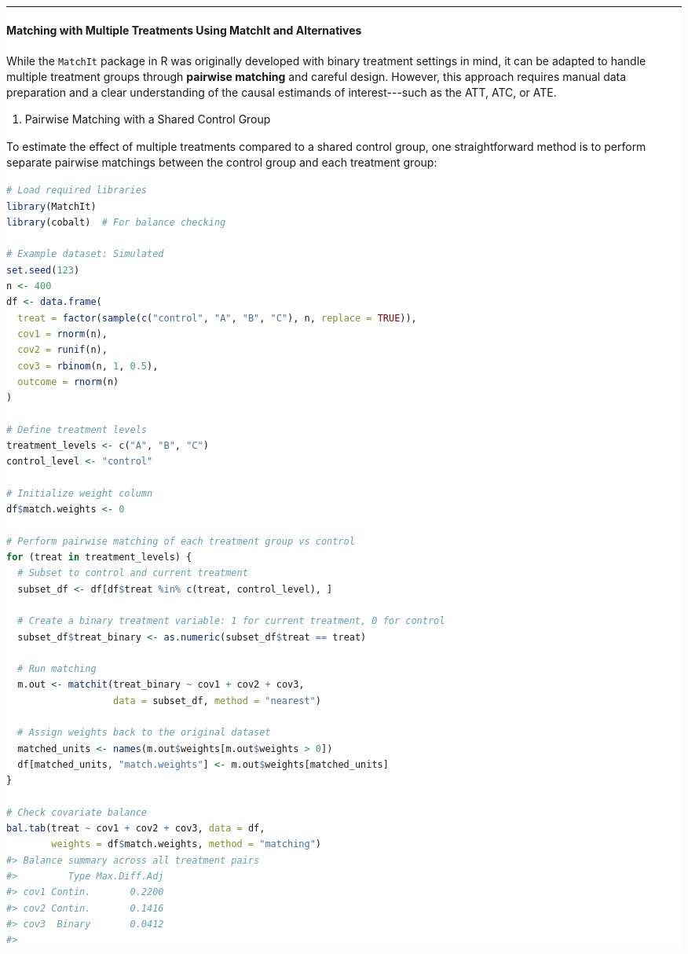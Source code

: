 ------------------------------------------------------------------------

#### Matching with Multiple Treatments Using MatchIt and Alternatives

While the `MatchIt` package in R was originally developed with binary treatment settings in mind, it can be adapted to handle multiple treatment groups through **pairwise matching** and careful design. However, this approach requires manual data preparation and a clear understanding of the causal estimands of interest---such as the ATT, ATC, or ATE.

1.  Pairwise Matching with a Shared Control Group

To estimate the effect of multiple treatments compared to a shared control group, one straightforward method is to perform separate pairwise matchings between the control group and each treatment group:


``` r
# Load required libraries
library(MatchIt)
library(cobalt)  # For balance checking

# Example dataset: Simulated
set.seed(123)
n <- 400
df <- data.frame(
  treat = factor(sample(c("control", "A", "B", "C"), n, replace = TRUE)),
  cov1 = rnorm(n),
  cov2 = runif(n),
  cov3 = rbinom(n, 1, 0.5),
  outcome = rnorm(n)
)

# Define treatment levels
treatment_levels <- c("A", "B", "C")
control_level <- "control"

# Initialize weight column
df$match.weights <- 0

# Perform pairwise matching of each treatment group vs control
for (treat in treatment_levels) {
  # Subset to control and current treatment
  subset_df <- df[df$treat %in% c(treat, control_level), ]
  
  # Create a binary treatment variable: 1 for current treatment, 0 for control
  subset_df$treat_binary <- as.numeric(subset_df$treat == treat)

  # Run matching
  m.out <- matchit(treat_binary ~ cov1 + cov2 + cov3,
                   data = subset_df, method = "nearest")

  # Assign weights back to the original dataset
  matched_units <- names(m.out$weights[m.out$weights > 0])
  df[matched_units, "match.weights"] <- m.out$weights[matched_units]
}

# Check covariate balance
bal.tab(treat ~ cov1 + cov2 + cov3, data = df,
        weights = df$match.weights, method = "matching")
#> Balance summary across all treatment pairs
#>         Type Max.Diff.Adj
#> cov1 Contin.       0.2200
#> cov2 Contin.       0.1416
#> cov3  Binary       0.0412
#> 
```